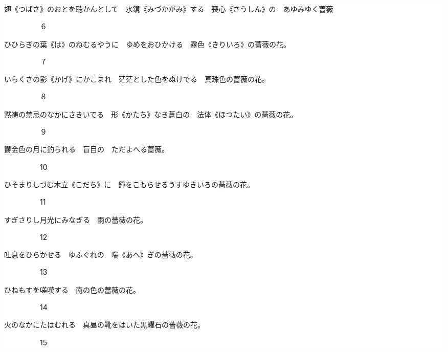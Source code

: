 翅《つばさ》のおとを聴かんとして　水鏡《みづかがみ》する　喪心《さうしん》の　あゆみゆく薔薇



　　　　　６



ひひらぎの葉《は》のねむるやうに　ゆめをおひかける　霧色《きりいろ》の薔薇の花。



　　　　　７



いらくさの影《かげ》にかこまれ　茫茫とした色をぬけでる　真珠色の薔薇の花。



　　　　　８



黙祷の禁忌のなかにさきいでる　形《かたち》なき蒼白の　法体《ほつたい》の薔薇の花。



　　　　　９



欝金色の月に釣られる　盲目の　ただよへる薔薇。



　　　　　10



ひそまりしづむ木立《こだち》に　鐘をこもらせるうすゆきいろの薔薇の花。



　　　　　11



すぎさりし月光にみなぎる　雨の薔薇の花。



　　　　　12



吐息をひらかせる　ゆふぐれの　喘《あへ》ぎの薔薇の花。



　　　　　13



ひねもすを嗟嘆する　南の色の薔薇の花。



　　　　　14



火のなかにたはむれる　真昼の靴をはいた黒耀石の薔薇の花。



　　　　　15
